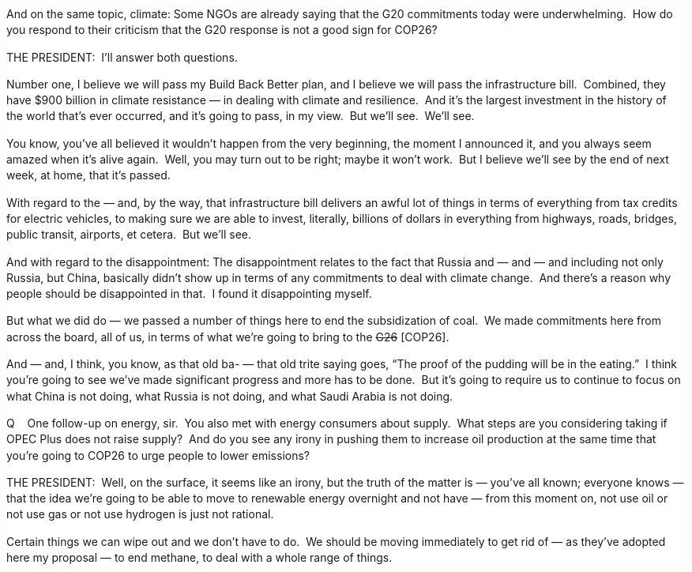 And on the same topic, climate: Some NGOs are already saying that the
G20 commitments today were underwhelming.  How do you respond to their
criticism that the G20 response is not a good sign for COP26?

THE PRESIDENT:  I’ll answer both questions. 

Number one, I believe we will pass my Build Back Better plan, and I
believe we will pass the infrastructure bill.  Combined, they have $900
billion in climate resistance — in dealing with climate and resilience. 
And it’s the largest investment in the history of the world that’s ever
occurred, and it’s going to pass, in my view.  But we’ll see.  We’ll
see. 

You know, you’ve all believed it wouldn’t happen from the very
beginning, the moment I announced it, and you always seem amazed when
it’s alive again.  Well, you may turn out to be right; maybe it won’t
work.  But I believe we’ll see by the end of next week, at home, that
it’s passed.

With regard to the — and, by the way, that infrastructure bill delivers
an awful lot of things in terms of everything from tax credits for
electric vehicles, to making sure we are able to invest, literally,
billions of dollars in everything from highways, roads, bridges, public
transit, airports, et cetera.  But we’ll see.

And with regard to the disappointment: The disappointment relates to the
fact that Russia and — and — and including not only Russia, but China,
basically didn’t show up in terms of any commitments to deal with
climate change.  And there’s a reason why people should be disappointed
in that.  I found it disappointing myself.

But what we did do — we passed a number of things here to end the
subsidization of coal.  We made commitments here from across the board,
all of us, in terms of what we’re going to bring to the <s>G26</s>
\[COP26\]. 

And — and, I think, you know, as that old ba- — that old trite saying
goes, “The proof of the pudding will be in the eating.”  I think you’re
going to see we’ve made significant progress and more has to be done. 
But it’s going to require us to continue to focus on what China is not
doing, what Russia is not doing, and what Saudi Arabia is not doing.

Q    One follow-up on energy, sir.  You also met with energy consumers
about supply.  What steps are you considering taking if OPEC Plus does
not raise supply?  And do you see any irony in pushing them to increase
oil production at the same time that you’re going to COP26 to urge
people to lower emissions?

THE PRESIDENT:  Well, on the surface, it seems like an irony, but the
truth of the matter is — you’ve all known; everyone knows — that the
idea we’re going to be able to move to renewable energy overnight and
not have — from this moment on, not use oil or not use gas or not use
hydrogen is just not rational. 

Certain things we can wipe out and we don’t have to do.  We should be
moving immediately to get rid of — as they’ve adopted here my proposal —
to end methane, to deal with a whole range of things. 
